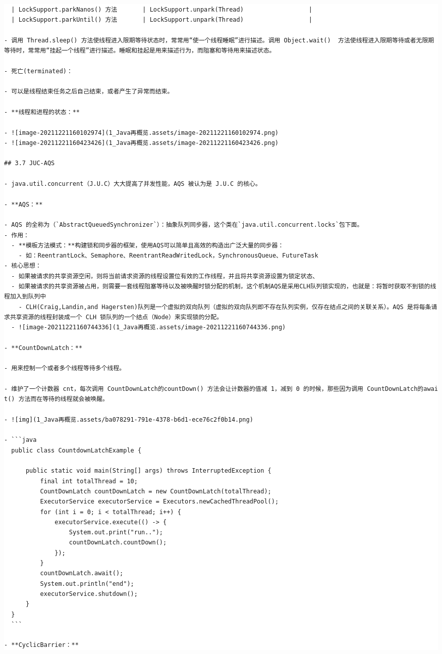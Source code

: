   ```
    | LockSupport.parkNanos() 方法       | LockSupport.unpark(Thread)                  |
    | LockSupport.parkUntil() 方法       | LockSupport.unpark(Thread)                  |
  
  - 调用 Thread.sleep() 方法使线程进入限期等待状态时，常常用“使一个线程睡眠”进行描述。调用 Object.wait()  方法使线程进入限期等待或者无限期等待时，常常用“挂起一个线程”进行描述。睡眠和挂起是用来描述行为，而阻塞和等待用来描述状态。

- 死亡(terminated)：
  
  - 可以是线程结束任务之后自己结束，或者产生了异常而结束。

- **线程和进程的状态：**
  
  - ![image-20211221160102974](1_Java再概览.assets/image-20211221160102974.png)
  - ![image-20211221160423426](1_Java再概览.assets/image-20211221160423426.png)

## 3.7 JUC-AQS

- java.util.concurrent（J.U.C）大大提高了并发性能，AQS 被认为是 J.U.C 的核心。

- **AQS：**
  
  - AQS 的全称为（`AbstractQueuedSynchronizer`）：抽象队列同步器，这个类在`java.util.concurrent.locks`包下面。
  - 作用：
    - **模板方法模式：**构建锁和同步器的框架，使用AQS可以简单且高效的构造出广泛大量的同步器：
      - 如：ReentrantLock、Semaphore、ReentrantReadWritedLock，SynchronousQueue、FutureTask
  - 核心思想：
    - 如果被请求的共享资源空闲，则将当前请求资源的线程设置位有效的工作线程，并且将共享资源设置为锁定状态、
    - 如果被请求的共享资源被占用，则需要一套线程阻塞等待以及被唤醒时锁分配的机制，这个机制AQS是采用CLH队列锁实现的，也就是：将暂时获取不到锁的线程加入到队列中
      - CLH(Craig,Landin,and Hagersten)队列是一个虚拟的双向队列（虚拟的双向队列即不存在队列实例，仅存在结点之间的关联关系）。AQS 是将每条请求共享资源的线程封装成一个 CLH 锁队列的一个结点（Node）来实现锁的分配。
    - ![image-20211221160744336](1_Java再概览.assets/image-20211221160744336.png)

- **CountDownLatch：**
  
  - 用来控制一个或者多个线程等待多个线程。
  
  - 维护了一个计数器 cnt，每次调用 CountDownLatch的countDown() 方法会让计数器的值减 1，减到 0 的时候，那些因为调用 CountDownLatch的await() 方法而在等待的线程就会被唤醒。
  
  - ![img](1_Java再概览.assets/ba078291-791e-4378-b6d1-ece76c2f0b14.png)
  
  - ```java
    public class CountdownLatchExample {
    
        public static void main(String[] args) throws InterruptedException {
            final int totalThread = 10;
            CountDownLatch countDownLatch = new CountDownLatch(totalThread);
            ExecutorService executorService = Executors.newCachedThreadPool();
            for (int i = 0; i < totalThread; i++) {
                executorService.execute(() -> {
                    System.out.print("run..");
                    countDownLatch.countDown();
                });
            }
            countDownLatch.await();
            System.out.println("end");
            executorService.shutdown();
        }
    }
    ```

- **CyclicBarrier：**
  
  ```